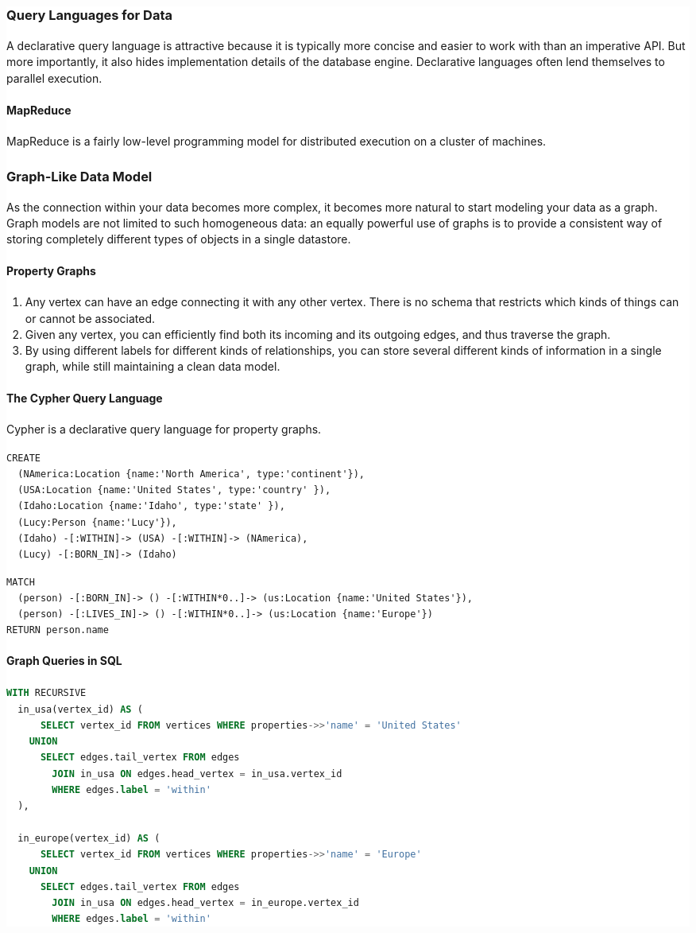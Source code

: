 ### Query Languages for Data

A declarative query language is attractive because it is typically more concise and easier to work with than an imperative API.
But more importantly, it also hides implementation details of the database engine.
Declarative languages often lend themselves to parallel execution.

#### MapReduce

MapReduce is a fairly low-level programming model for distributed execution on a cluster of machines.

### Graph-Like Data Model

As the connection within your data becomes more complex, it becomes more natural to start modeling your data as a graph.
Graph models are not limited to such homogeneous data: an equally powerful use of graphs is to provide a consistent way of storing completely different types of objects in a single datastore.

#### Property Graphs

1. Any vertex can have an edge connecting it with any other vertex. There is no schema that restricts which kinds of things can or cannot be associated.
2. Given any vertex, you can efficiently find both its incoming and its outgoing edges, and thus traverse the graph.
3. By using different labels for different kinds of relationships, you can store several different kinds of information in a single graph, while still maintaining a clean data model.

#### The Cypher Query Language

Cypher is a declarative query language for property graphs.

```CYPHER
CREATE
  (NAmerica:Location {name:'North America', type:'continent'}),
  (USA:Location {name:'United States', type:'country' }),
  (Idaho:Location {name:'Idaho', type:'state' }),
  (Lucy:Person {name:'Lucy'}),
  (Idaho) -[:WITHIN]-> (USA) -[:WITHIN]-> (NAmerica),
  (Lucy) -[:BORN_IN]-> (Idaho)
```

```CYPHER
MATCH
  (person) -[:BORN_IN]-> () -[:WITHIN*0..]-> (us:Location {name:'United States'}),
  (person) -[:LIVES_IN]-> () -[:WITHIN*0..]-> (us:Location {name:'Europe'})
RETURN person.name
```

#### Graph Queries in SQL

```SQL
WITH RECURSIVE
  in_usa(vertex_id) AS (
      SELECT vertex_id FROM vertices WHERE properties->>'name' = 'United States'
    UNION
      SELECT edges.tail_vertex FROM edges
        JOIN in_usa ON edges.head_vertex = in_usa.vertex_id
        WHERE edges.label = 'within'
  ),

  in_europe(vertex_id) AS (
      SELECT vertex_id FROM vertices WHERE properties->>'name' = 'Europe'
    UNION
      SELECT edges.tail_vertex FROM edges
        JOIN in_usa ON edges.head_vertex = in_europe.vertex_id
        WHERE edges.label = 'within'
```
